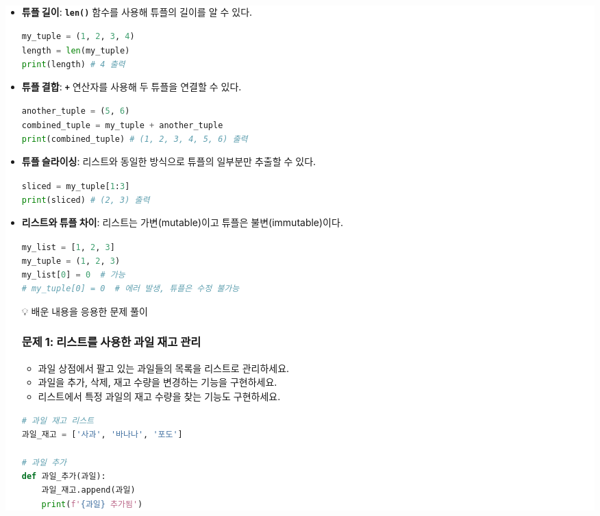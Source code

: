 - **튜플 길이**: **`len()`** 함수를 사용해 튜플의 길이를 알 수 있다.
    
    ```python
    my_tuple = (1, 2, 3, 4)
    length = len(my_tuple)
    print(length) # 4 출력
    ```
    
- **튜플 결합**: **`+`** 연산자를 사용해 두 튜플을 연결할 수 있다.
    
    ```python
    another_tuple = (5, 6)
    combined_tuple = my_tuple + another_tuple
    print(combined_tuple) # (1, 2, 3, 4, 5, 6) 출력
    ```
    
- **튜플 슬라이싱**: 리스트와 동일한 방식으로 튜플의 일부분만 추출할 수 있다.
    
    ```python
    sliced = my_tuple[1:3]
    print(sliced) # (2, 3) 출력
    ```
    
- **리스트와 튜플 차이**: 리스트는 가변(mutable)이고 튜플은 불변(immutable)이다.
    
    ```python
    my_list = [1, 2, 3]
    my_tuple = (1, 2, 3)
    my_list[0] = 0  # 가능
    # my_tuple[0] = 0  # 에러 발생, 튜플은 수정 불가능
    ```
    
    <aside>
    💡 배운 내용을 응용한 문제 풀이
    
    </aside>
    
    ### **문제 1: 리스트를 사용한 과일 재고 관리**
    
    - 과일 상점에서 팔고 있는 과일들의 목록을 리스트로 관리하세요.
    - 과일을 추가, 삭제, 재고 수량을 변경하는 기능을 구현하세요.
    - 리스트에서 특정 과일의 재고 수량을 찾는 기능도 구현하세요.
    
    ```python
    # 과일 재고 리스트
    과일_재고 = ['사과', '바나나', '포도']
    
    # 과일 추가
    def 과일_추가(과일):
        과일_재고.append(과일)
        print(f'{과일} 추가됨')
    